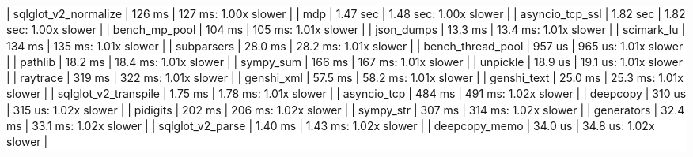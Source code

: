 | sqlglot_v2_normalize       | 126 ms                                                                                                          | 127 ms: 1.00x slower                                                                                                |
| mdp                        | 1.47 sec                                                                                                        | 1.48 sec: 1.00x slower                                                                                              |
| asyncio_tcp_ssl            | 1.82 sec                                                                                                        | 1.82 sec: 1.00x slower                                                                                              |
| bench_mp_pool              | 104 ms                                                                                                          | 105 ms: 1.01x slower                                                                                                |
| json_dumps                 | 13.3 ms                                                                                                         | 13.4 ms: 1.01x slower                                                                                               |
| scimark_lu                 | 134 ms                                                                                                          | 135 ms: 1.01x slower                                                                                                |
| subparsers                 | 28.0 ms                                                                                                         | 28.2 ms: 1.01x slower                                                                                               |
| bench_thread_pool          | 957 us                                                                                                          | 965 us: 1.01x slower                                                                                                |
| pathlib                    | 18.2 ms                                                                                                         | 18.4 ms: 1.01x slower                                                                                               |
| sympy_sum                  | 166 ms                                                                                                          | 167 ms: 1.01x slower                                                                                                |
| unpickle                   | 18.9 us                                                                                                         | 19.1 us: 1.01x slower                                                                                               |
| raytrace                   | 319 ms                                                                                                          | 322 ms: 1.01x slower                                                                                                |
| genshi_xml                 | 57.5 ms                                                                                                         | 58.2 ms: 1.01x slower                                                                                               |
| genshi_text                | 25.0 ms                                                                                                         | 25.3 ms: 1.01x slower                                                                                               |
| sqlglot_v2_transpile       | 1.75 ms                                                                                                         | 1.78 ms: 1.01x slower                                                                                               |
| asyncio_tcp                | 484 ms                                                                                                          | 491 ms: 1.02x slower                                                                                                |
| deepcopy                   | 310 us                                                                                                          | 315 us: 1.02x slower                                                                                                |
| pidigits                   | 202 ms                                                                                                          | 206 ms: 1.02x slower                                                                                                |
| sympy_str                  | 307 ms                                                                                                          | 314 ms: 1.02x slower                                                                                                |
| generators                 | 32.4 ms                                                                                                         | 33.1 ms: 1.02x slower                                                                                               |
| sqlglot_v2_parse           | 1.40 ms                                                                                                         | 1.43 ms: 1.02x slower                                                                                               |
| deepcopy_memo              | 34.0 us                                                                                                         | 34.8 us: 1.02x slower                                                                                               |